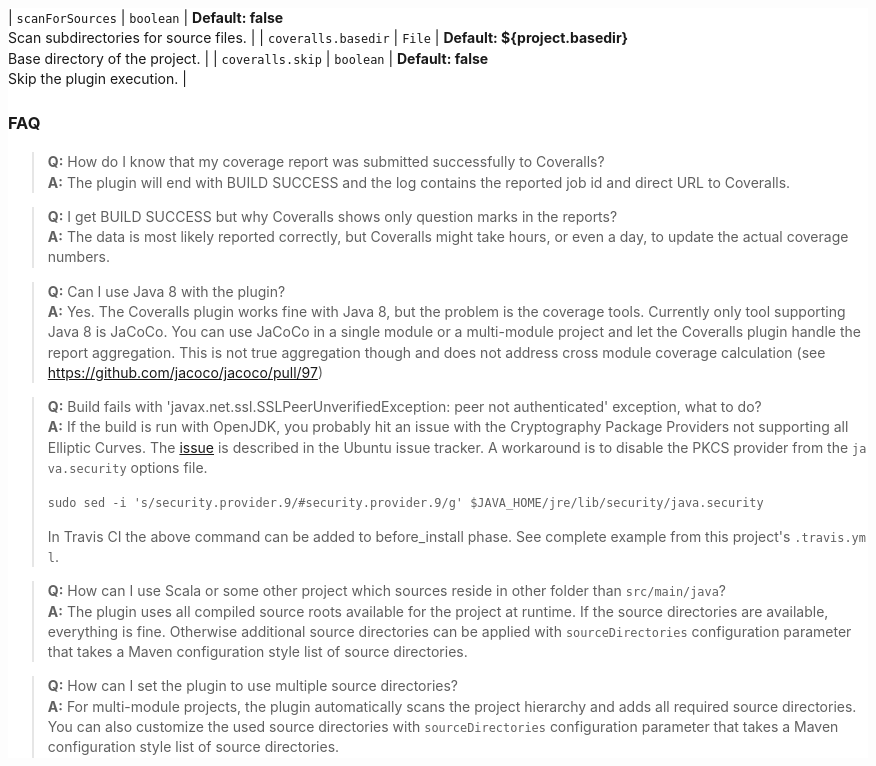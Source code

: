 | `scanForSources` | `boolean` | **Default: false**<br>Scan subdirectories for source files. |
| `coveralls.basedir` | `File` | **Default: ${project.basedir}**<br>Base directory of the project. |
| `coveralls.skip` | `boolean` | **Default: false**<br>Skip the plugin execution. |


### FAQ

> **Q:** How do I know that my coverage report was submitted successfully to Coveralls?  
> **A:** The plugin will end with BUILD SUCCESS and the log contains the reported job id and
> direct URL to Coveralls.


> **Q:** I get BUILD SUCCESS but why Coveralls shows only question marks in the reports?  
> **A:** The data is most likely reported correctly, but Coveralls might take hours, or even a
> day, to update the actual coverage numbers.


> **Q:** Can I use Java 8 with the plugin?  
> **A:** Yes. The Coveralls plugin works fine with Java 8, but the problem is the coverage tools.
> Currently only tool supporting Java 8 is JaCoCo. You can use JaCoCo in a single module or
> a multi-module project and let the Coveralls plugin handle the report aggregation. This is not
> true aggregation though and does not address cross module coverage calculation (see
> https://github.com/jacoco/jacoco/pull/97)


> **Q:** Build fails with 'javax.net.ssl.SSLPeerUnverifiedException: peer not authenticated'
> exception, what to do?  
> **A:** If the build is run with OpenJDK, you probably hit an issue with the Cryptography Package
> Providers not supporting all Elliptic Curves. The [issue](https://bugs.launchpad.net/ubuntu/+source/openjdk-6/+bug/1006776)
> is described in the Ubuntu issue tracker. A workaround is to disable the PKCS provider from the
> `java.security` options file.
> ```
> sudo sed -i 's/security.provider.9/#security.provider.9/g' $JAVA_HOME/jre/lib/security/java.security
> ```
> In Travis CI the above command can be added to before_install phase. See complete example from
> this project's `.travis.yml`.


> **Q:** How can I use Scala or some other project which sources reside in other folder than
> `src/main/java`?  
> **A:** The plugin uses all compiled source roots available for the project at runtime. If the
> source directories are available, everything is fine. Otherwise additional source directories
> can be applied with `sourceDirectories` configuration parameter that takes a Maven configuration
> style list of source directories.


> **Q:** How can I set the plugin to use multiple source directories?  
> **A:** For multi-module projects, the plugin automatically scans the project hierarchy and adds
> all required source directories. You can also customize the used source directories with
> `sourceDirectories` configuration parameter that takes a Maven configuration style list of
> source directories.

